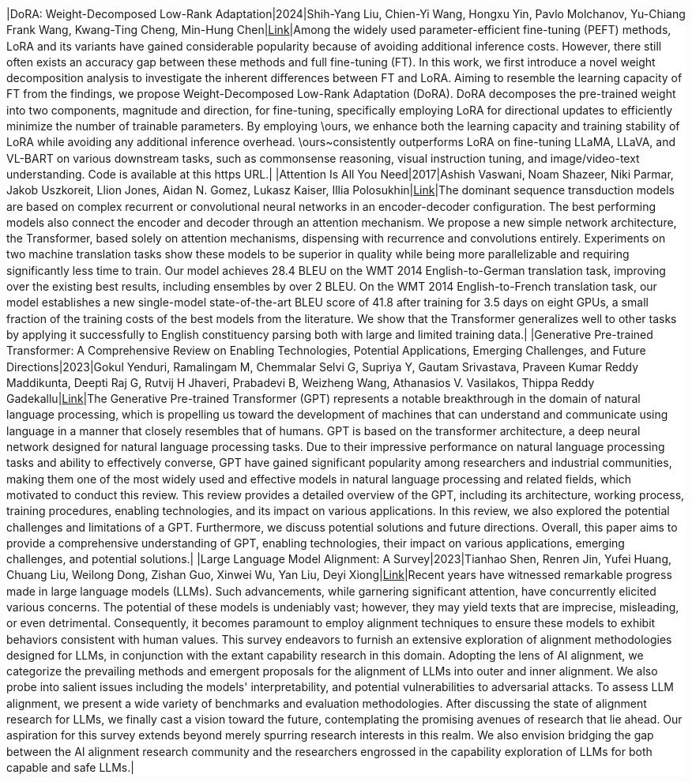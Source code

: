 |DoRA: Weight-Decomposed Low-Rank Adaptation|2024|Shih-Yang Liu, Chien-Yi Wang, Hongxu Yin, Pavlo Molchanov, Yu-Chiang Frank Wang, Kwang-Ting Cheng, Min-Hung Chen|[Link](https://arxiv.org/abs/2402.09353)|Among the widely used parameter-efficient fine-tuning (PEFT) methods, LoRA and its variants have gained considerable popularity because of avoiding additional inference costs. However, there still often exists an accuracy gap between these methods and full fine-tuning (FT). In this work, we first introduce a novel weight decomposition analysis to investigate the inherent differences between FT and LoRA. Aiming to resemble the learning capacity of FT from the findings, we propose Weight-Decomposed Low-Rank Adaptation (DoRA). DoRA decomposes the pre-trained weight into two components, magnitude and direction, for fine-tuning, specifically employing LoRA for directional updates to efficiently minimize the number of trainable parameters. By employing \ours, we enhance both the learning capacity and training stability of LoRA while avoiding any additional inference overhead. \ours~consistently outperforms LoRA on fine-tuning LLaMA, LLaVA, and VL-BART on various downstream tasks, such as commonsense reasoning, visual instruction tuning, and image/video-text understanding. Code is available at this https URL.|
|Attention Is All You Need|2017|Ashish Vaswani, Noam Shazeer, Niki Parmar, Jakob Uszkoreit, Llion Jones, Aidan N. Gomez, Lukasz Kaiser, Illia Polosukhin|[Link](https://arxiv.org/abs/1706.03762)|The dominant sequence transduction models are based on complex recurrent or convolutional neural networks in an encoder-decoder configuration. The best performing models also connect the encoder and decoder through an attention mechanism. We propose a new simple network architecture, the Transformer, based solely on attention mechanisms, dispensing with recurrence and convolutions entirely. Experiments on two machine translation tasks show these models to be superior in quality while being more parallelizable and requiring significantly less time to train. Our model achieves 28.4 BLEU on the WMT 2014 English-to-German translation task, improving over the existing best results, including ensembles by over 2 BLEU. On the WMT 2014 English-to-French translation task, our model establishes a new single-model state-of-the-art BLEU score of 41.8 after training for 3.5 days on eight GPUs, a small fraction of the training costs of the best models from the literature. We show that the Transformer generalizes well to other tasks by applying it successfully to English constituency parsing both with large and limited training data.|
|Generative Pre-trained Transformer: A Comprehensive Review on Enabling Technologies, Potential Applications, Emerging Challenges, and Future Directions|2023|Gokul Yenduri, Ramalingam M, Chemmalar Selvi G, Supriya Y, Gautam Srivastava, Praveen Kumar Reddy Maddikunta, Deepti Raj G, Rutvij H Jhaveri, Prabadevi B, Weizheng Wang, Athanasios V. Vasilakos, Thippa Reddy Gadekallu|[Link](https://arxiv.org/abs/2305.10435)|The Generative Pre-trained Transformer (GPT) represents a notable breakthrough in the domain of natural language processing, which is propelling us toward the development of machines that can understand and communicate using language in a manner that closely resembles that of humans. GPT is based on the transformer architecture, a deep neural network designed for natural language processing tasks. Due to their impressive performance on natural language processing tasks and ability to effectively converse, GPT have gained significant popularity among researchers and industrial communities, making them one of the most widely used and effective models in natural language processing and related fields, which motivated to conduct this review. This review provides a detailed overview of the GPT, including its architecture, working process, training procedures, enabling technologies, and its impact on various applications. In this review, we also explored the potential challenges and limitations of a GPT. Furthermore, we discuss potential solutions and future directions. Overall, this paper aims to provide a comprehensive understanding of GPT, enabling technologies, their impact on various applications, emerging challenges, and potential solutions.|
|Large Language Model Alignment: A Survey|2023|Tianhao Shen, Renren Jin, Yufei Huang, Chuang Liu, Weilong Dong, Zishan Guo, Xinwei Wu, Yan Liu, Deyi Xiong|[Link](https://arxiv.org/abs/2309.15025)|Recent years have witnessed remarkable progress made in large language models (LLMs). Such advancements, while garnering significant attention, have concurrently elicited various concerns. The potential of these models is undeniably vast; however, they may yield texts that are imprecise, misleading, or even detrimental. Consequently, it becomes paramount to employ alignment techniques to ensure these models to exhibit behaviors consistent with human values. This survey endeavors to furnish an extensive exploration of alignment methodologies designed for LLMs, in conjunction with the extant capability research in this domain. Adopting the lens of AI alignment, we categorize the prevailing methods and emergent proposals for the alignment of LLMs into outer and inner alignment. We also probe into salient issues including the models' interpretability, and potential vulnerabilities to adversarial attacks. To assess LLM alignment, we present a wide variety of benchmarks and evaluation methodologies. After discussing the state of alignment research for LLMs, we finally cast a vision toward the future, contemplating the promising avenues of research that lie ahead. Our aspiration for this survey extends beyond merely spurring research interests in this realm. We also envision bridging the gap between the AI alignment research community and the researchers engrossed in the capability exploration of LLMs for both capable and safe LLMs.|
